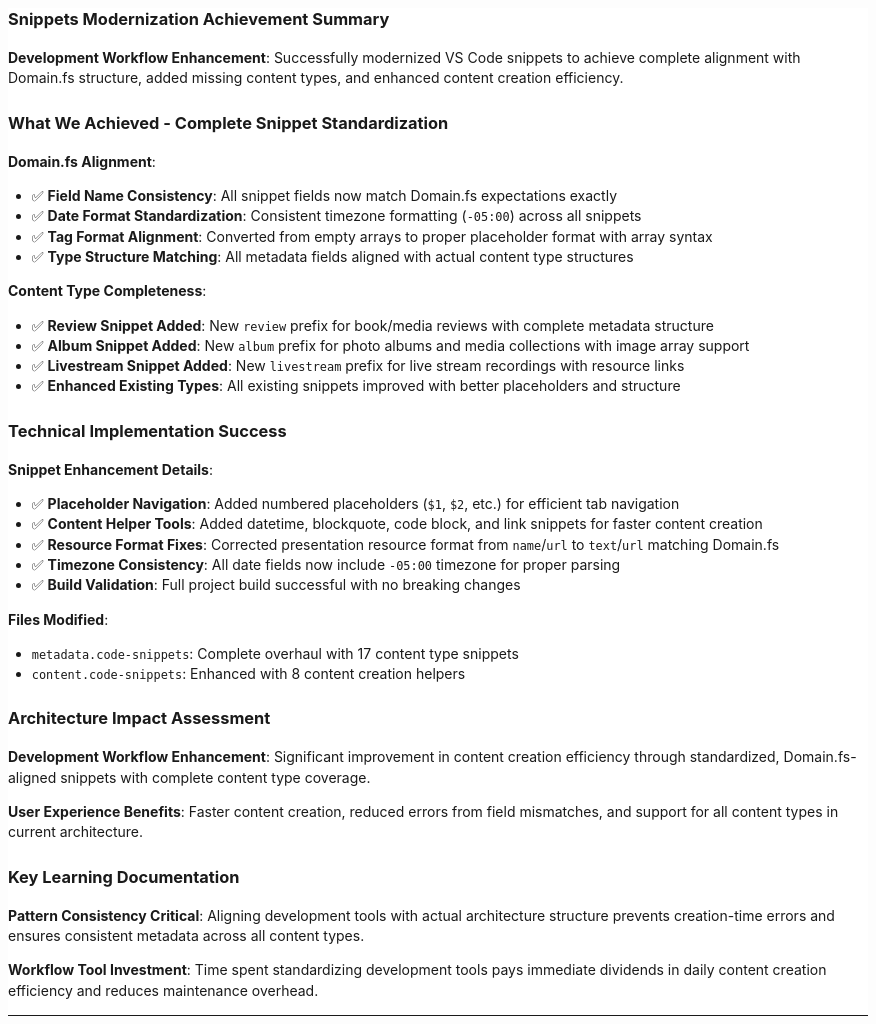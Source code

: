 ### Snippets Modernization Achievement Summary
**Development Workflow Enhancement**: Successfully modernized VS Code snippets to achieve complete alignment with Domain.fs structure, added missing content types, and enhanced content creation efficiency.

### What We Achieved - Complete Snippet Standardization
**Domain.fs Alignment**:
- ✅ **Field Name Consistency**: All snippet fields now match Domain.fs expectations exactly
- ✅ **Date Format Standardization**: Consistent timezone formatting (`-05:00`) across all snippets
- ✅ **Tag Format Alignment**: Converted from empty arrays to proper placeholder format with array syntax
- ✅ **Type Structure Matching**: All metadata fields aligned with actual content type structures

**Content Type Completeness**:
- ✅ **Review Snippet Added**: New `review` prefix for book/media reviews with complete metadata structure
- ✅ **Album Snippet Added**: New `album` prefix for photo albums and media collections with image array support
- ✅ **Livestream Snippet Added**: New `livestream` prefix for live stream recordings with resource links
- ✅ **Enhanced Existing Types**: All existing snippets improved with better placeholders and structure

### Technical Implementation Success
**Snippet Enhancement Details**:
- ✅ **Placeholder Navigation**: Added numbered placeholders (`$1`, `$2`, etc.) for efficient tab navigation
- ✅ **Content Helper Tools**: Added datetime, blockquote, code block, and link snippets for faster content creation
- ✅ **Resource Format Fixes**: Corrected presentation resource format from `name`/`url` to `text`/`url` matching Domain.fs
- ✅ **Timezone Consistency**: All date fields now include `-05:00` timezone for proper parsing
- ✅ **Build Validation**: Full project build successful with no breaking changes

**Files Modified**:
- `metadata.code-snippets`: Complete overhaul with 17 content type snippets
- `content.code-snippets`: Enhanced with 8 content creation helpers

### Architecture Impact Assessment
**Development Workflow Enhancement**: Significant improvement in content creation efficiency through standardized, Domain.fs-aligned snippets with complete content type coverage.

**User Experience Benefits**: Faster content creation, reduced errors from field mismatches, and support for all content types in current architecture.

### Key Learning Documentation
**Pattern Consistency Critical**: Aligning development tools with actual architecture structure prevents creation-time errors and ensures consistent metadata across all content types.

**Workflow Tool Investment**: Time spent standardizing development tools pays immediate dividends in daily content creation efficiency and reduces maintenance overhead.

---